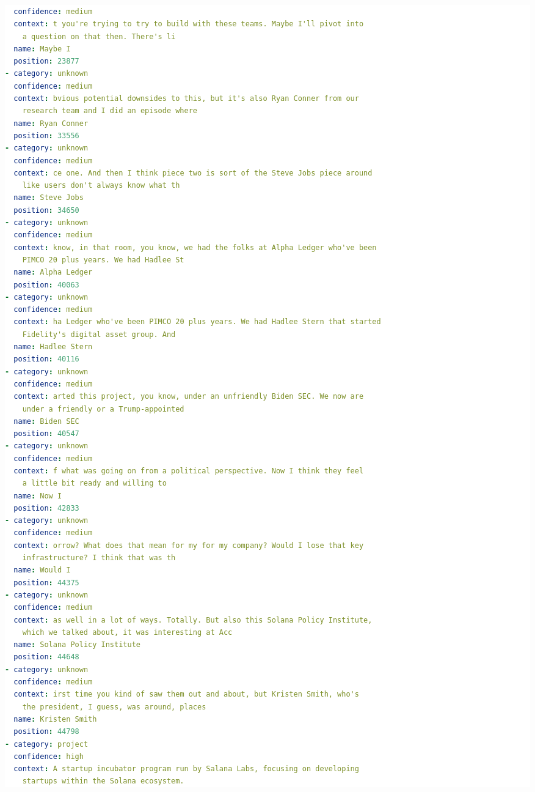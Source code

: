 ```yaml
  confidence: medium
  context: t you're trying to try to build with these teams. Maybe I'll pivot into
    a question on that then. There's li
  name: Maybe I
  position: 23877
- category: unknown
  confidence: medium
  context: bvious potential downsides to this, but it's also Ryan Conner from our
    research team and I did an episode where
  name: Ryan Conner
  position: 33556
- category: unknown
  confidence: medium
  context: ce one. And then I think piece two is sort of the Steve Jobs piece around
    like users don't always know what th
  name: Steve Jobs
  position: 34650
- category: unknown
  confidence: medium
  context: know, in that room, you know, we had the folks at Alpha Ledger who've been
    PIMCO 20 plus years. We had Hadlee St
  name: Alpha Ledger
  position: 40063
- category: unknown
  confidence: medium
  context: ha Ledger who've been PIMCO 20 plus years. We had Hadlee Stern that started
    Fidelity's digital asset group. And
  name: Hadlee Stern
  position: 40116
- category: unknown
  confidence: medium
  context: arted this project, you know, under an unfriendly Biden SEC. We now are
    under a friendly or a Trump-appointed
  name: Biden SEC
  position: 40547
- category: unknown
  confidence: medium
  context: f what was going on from a political perspective. Now I think they feel
    a little bit ready and willing to
  name: Now I
  position: 42833
- category: unknown
  confidence: medium
  context: orrow? What does that mean for my for my company? Would I lose that key
    infrastructure? I think that was th
  name: Would I
  position: 44375
- category: unknown
  confidence: medium
  context: as well in a lot of ways. Totally. But also this Solana Policy Institute,
    which we talked about, it was interesting at Acc
  name: Solana Policy Institute
  position: 44648
- category: unknown
  confidence: medium
  context: irst time you kind of saw them out and about, but Kristen Smith, who's
    the president, I guess, was around, places
  name: Kristen Smith
  position: 44798
- category: project
  confidence: high
  context: A startup incubator program run by Salana Labs, focusing on developing
    startups within the Solana ecosystem.
```